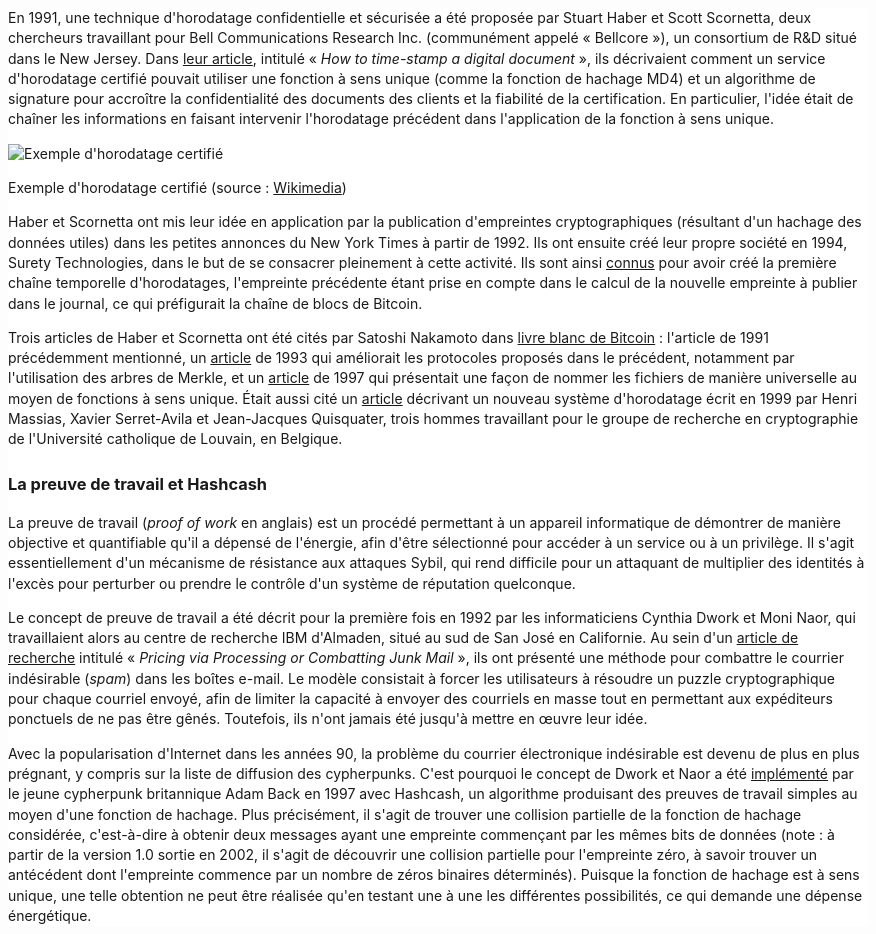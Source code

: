 En 1991, une technique d'horodatage confidentielle et sécurisée a été proposée par Stuart Haber et Scott Scornetta, deux chercheurs travaillant pour Bell Communications Research Inc. (communément appelé « Bellcore »), un consortium de R&D situé dans le New Jersey. Dans [leur article](http://www.staroceans.org/e-book/Haber_Stornetta.pdf), intitulé « *How to time-stamp a digital document* », ils décrivaient comment un service d'horodatage certifié pouvait utiliser une fonction à sens unique (comme la fonction de hachage MD4) et un algorithme de signature pour accroître la confidentialité des documents des clients et la fiabilité de la certification. En particulier, l'idée était de chaîner les informations en faisant intervenir l'horodatage précédent dans l'application de la fonction à sens unique.

![Exemple d'horodatage certifié](assets/img/ch3/3.webp)

Exemple d'horodatage certifié (source : [Wikimedia](https://en.m.wikipedia.org/wiki/File:Trusted_timestamping.svg))

Haber et Scornetta ont mis leur idée en application par la publication d'empreintes cryptographiques (résultant d'un hachage des données utiles) dans les petites annonces du New York Times à partir de 1992. Ils ont ensuite créé leur propre société en 1994, Surety Technologies, dans le but de se consacrer pleinement à cette activité. Ils sont ainsi [connus](https://www.vice.com/en/article/j5nzx4/what-was-the-first-blockchain) pour avoir créé la première chaîne temporelle d'horodatages, l'empreinte précédente étant prise en compte dans le calcul de la nouvelle empreinte à publier dans le journal, ce qui préfigurait la chaîne de blocs de Bitcoin.

Trois articles de Haber et Scornetta ont été cités par Satoshi Nakamoto dans [livre blanc de Bitcoin](https://bitcoin.org/bitcoin.pdf) : l'article de 1991 précédemment mentionné, un [article](https://www.math.columbia.edu/~bayer/papers/Timestamp_BHS93.pdf) de 1993 qui améliorait les protocoles proposés dans le précédent, notamment par l'utilisation des arbres de Merkle, et un [article](https://cdn.nakamotoinstitute.org/docs/secure-names-bit-strings.pdf) de 1997 qui présentait une façon de nommer les fichiers de manière universelle au moyen de fonctions à sens unique. Était aussi cité un [article](https://cdn.nakamotoinstitute.org/docs/secure-timestamping-service.pdf) décrivant un nouveau système d'horodatage écrit en 1999 par Henri Massias, Xavier Serret-Avila et Jean-Jacques Quisquater, trois hommes travaillant pour le groupe de recherche en cryptographie de l'Université catholique de Louvain, en Belgique.

### La preuve de travail et Hashcash

La preuve de travail (*proof of work* en anglais) est un procédé permettant à un appareil informatique de démontrer de manière objective et quantifiable qu'il a dépensé de l'énergie, afin d'être sélectionné pour accéder à un service ou à un privilège. Il s'agit essentiellement d'un mécanisme de résistance aux attaques Sybil, qui rend difficile pour un attaquant de multiplier des identités à l'excès pour perturber ou prendre le contrôle d'un système de réputation quelconque.

Le concept de preuve de travail a été décrit pour la première fois en 1992 par les informaticiens Cynthia Dwork et Moni Naor, qui travaillaient alors au centre de recherche IBM d'Almaden, situé au sud de San José en Californie. Au sein d'un [article de recherche](https://www.wisdom.weizmann.ac.il/~naor/PAPERS/pvp.pdf) intitulé « *Pricing via Processing or Combatting Junk Mail* », ils ont présenté une méthode pour combattre le courrier indésirable (*spam*) dans les boîtes e-mail. Le modèle consistait à forcer les utilisateurs à résoudre un puzzle cryptographique pour chaque courriel envoyé, afin de limiter la capacité à envoyer des courriels en masse tout en permettant aux expéditeurs ponctuels de ne pas être gênés. Toutefois, ils n'ont jamais été jusqu'à mettre en œuvre leur idée.

Avec la popularisation d'Internet dans les années 90, la problème du courrier électronique indésirable est devenu de plus en plus prégnant, y compris sur la liste de diffusion des cypherpunks. C'est pourquoi le concept de Dwork et Naor a été [implémenté](https://cypherpunks.venona.com/date/1997/03/msg00774.html) par le jeune cypherpunk britannique Adam Back en 1997 avec Hashcash, un algorithme produisant des preuves de travail simples au moyen d'une fonction de hachage. Plus précisément, il s'agit de trouver une collision partielle de la fonction de hachage considérée, c'est-à-dire à obtenir deux messages ayant une empreinte commençant par les mêmes bits de données (note : à partir de la version 1.0 sortie en 2002, il s'agit de découvrir une collision partielle pour l'empreinte zéro, à savoir trouver un antécédent dont l'empreinte commence par un nombre de zéros binaires déterminés). Puisque la fonction de hachage est à sens unique, une telle obtention ne peut être réalisée qu'en testant une à une les différentes possibilités, ce qui demande une dépense énergétique.
